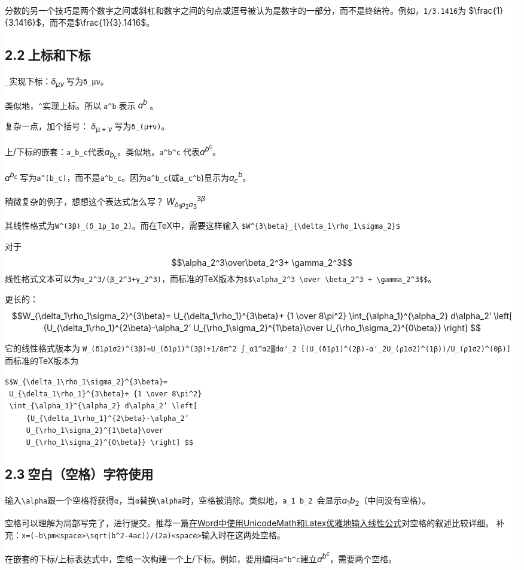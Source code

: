 分数的另一个技巧是两个数字之间或斜杠和数字之间的句点或逗号被认为是数字的一部分，而不是终结符。例如，`1/3.1416`为 $\frac{1}{3.1416}$，而不是$\frac{1}{3}.1416$。

## 2.2 上标和下标 

`_`实现下标：$\delta_{\mu\nu}$ 写为`δ_μν`。

类似地，`^`实现上标。所以 `a^b` 表示 $a^b$ 。

复杂一点，加个括号： $\delta_{\mu+\nu}$ 写为`δ_(μ+ν)`。

上/下标的嵌套：`a_b_c`代表$a_{b_c}$。类似地，`a^b^c` 代表$a^{b^c}$。

$a^{b_c}$ 写为`a^(b_c)`，而不是`a^b_c`。因为`a^b_c`(或`a_c^b`)显示为$a^b_c$。

稍微复杂的例子，想想这个表达式怎么写？
$W^{3\beta}_{\delta_1\rho_2\sigma_3}$

其线性格式为`W^(3β)_(δ_1ρ_1σ_2)`。而在TeX中，需要这样输入
`$W^{3\beta}_{\delta_1\rho_1\sigma_2}$`

对于
$$\alpha_2^3\over\beta_2^3+ \gamma_2^3$$
线性格式文本可以为`α_2^3/(β_2^3+γ_2^3)`，而标准的TeX版本为`$$\alpha_2^3 \over \beta_2^3 + \gamma_2^3$$`。

更长的：
$$W_{\delta_1\rho_1\sigma_2}^{3\beta}=
 U_{\delta_1\rho_1}^{3\beta}+ {1 \over 8\pi^2}
 \int_{\alpha_1}^{\alpha_2} d\alpha_2’ \left[
     {U_{\delta_1\rho_1}^{2\beta}-\alpha_2’
     U_{\rho_1\sigma_2}^{1\beta}\over
     U_{\rho_1\sigma_2}^{0\beta}} \right] $$

它的线性格式版本为 
`W_(δ1ρ1σ2)^(3β)=U_(δ1ρ1)^(3β)+1/8π^2 ∫_α1^α2▒dα'_2 [(U_(δ1ρ1)^(2β)-α'_2U_(ρ1σ2)^(1β))/U_(ρ1σ2)^(0β)]`
而标准的TeX版本为
```
$$W_{\delta_1\rho_1\sigma_2}^{3\beta}=
 U_{\delta_1\rho_1}^{3\beta}+ {1 \over 8\pi^2}
 \int_{\alpha_1}^{\alpha_2} d\alpha_2’ \left[
     {U_{\delta_1\rho_1}^{2\beta}-\alpha_2’
     U_{\rho_1\sigma_2}^{1\beta}\over
     U_{\rho_1\sigma_2}^{0\beta}} \right] $$
```

## 2.3 空白（空格）字符使用 

输入`\alpha`跟一个空格将获得`α`，当`α`替换`\alpha`时，空格被消除。类似地，`a_1 b_2 `会显示$a_1b_2$（中间没有空格）。 

空格可以理解为局部写完了，进行提交。推荐一篇[在Word中使用UnicodeMath和Latex优雅地输入线性公式](https://blog.csdn.net/cnyanpan/article/details/78927613)对空格的叙述比较详细。
补充：`x=(-b\pm<space>\sqrt(b^2-4ac))/(2a)<space>`输入时在这两处空格。

在嵌套的下标/上标表达式中，空格一次构建一个上/下标。例如，要用编码`a^b^c`建立$a^{b^c}$，需要两个空格。
